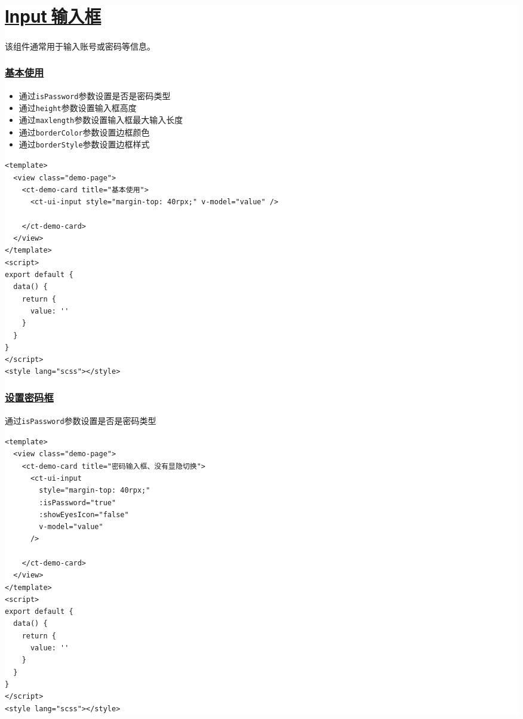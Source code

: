 # [Input 输入框](http://mid.chinatowercom.cn:18080/appGuide/ui/input.html#input-输入框)

该组件通常用于输入账号或密码等信息。

### [基本使用](http://mid.chinatowercom.cn:18080/appGuide/ui/input.html#基本使用)

- 通过`isPassword`参数设置是否是密码类型
- 通过`height`参数设置输入框高度
- 通过`maxlength`参数设置输入框最大输入长度
- 通过`borderColor`参数设置边框颜色
- 通过`borderStyle`参数设置边框样式

```vue
<template>
  <view class="demo-page">
    <ct-demo-card title="基本使用">
      <ct-ui-input style="margin-top: 40rpx;" v-model="value" />
             
    </ct-demo-card>
  </view>
</template>
<script>
export default {
  data() {
    return {
      value: ''
    }
  }
}
</script>
<style lang="scss"></style>
```

### [设置密码框](http://mid.chinatowercom.cn:18080/appGuide/ui/input.html#设置密码框)

通过`isPassword`参数设置是否是密码类型

```vue
<template>
  <view class="demo-page">
    <ct-demo-card title="密码输入框、没有显隐切换">
      <ct-ui-input
        style="margin-top: 40rpx;"
        :isPassword="true"
        :showEyesIcon="false"
        v-model="value"
      />
             
    </ct-demo-card>
  </view>
</template>
<script>
export default {
  data() {
    return {
      value: ''
    }
  }
}
</script>
<style lang="scss"></style>
```